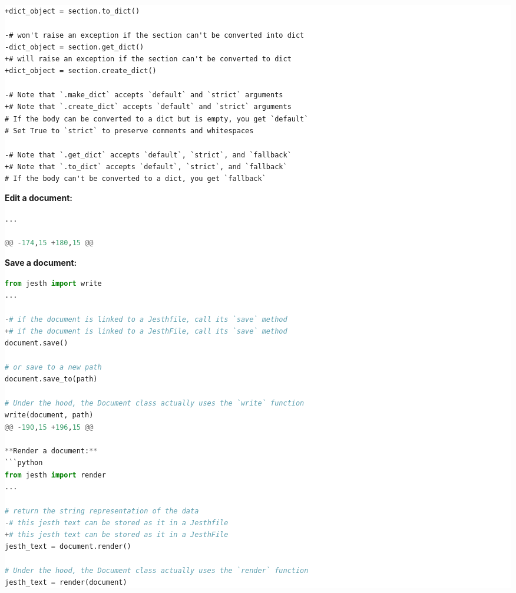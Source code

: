  ```
+dict_object = section.to_dict()
 
-# won't raise an exception if the section can't be converted into dict
-dict_object = section.get_dict()
+# will raise an exception if the section can't be converted to dict
+dict_object = section.create_dict()
 
-# Note that `.make_dict` accepts `default` and `strict` arguments
+# Note that `.create_dict` accepts `default` and `strict` arguments
 # If the body can be converted to a dict but is empty, you get `default`
 # Set True to `strict` to preserve comments and whitespaces
 
-# Note that `.get_dict` accepts `default`, `strict`, and `fallback`
+# Note that `.to_dict` accepts `default`, `strict`, and `fallback`
 # If the body can't be converted to a dict, you get `fallback`
 ```
 
 **Edit a document:**
 ```python
 ...
 
@@ -174,15 +180,15 @@
 ```
 
 **Save a document:**
 ```python
 from jesth import write
 ...
 
-# if the document is linked to a Jesthfile, call its `save` method
+# if the document is linked to a JesthFile, call its `save` method
 document.save()
 
 # or save to a new path
 document.save_to(path)
 
 # Under the hood, the Document class actually uses the `write` function
 write(document, path)
@@ -190,15 +196,15 @@
 
 **Render a document:**
 ```python
 from jesth import render
 ...
 
 # return the string representation of the data
-# this jesth text can be stored as it in a Jesthfile
+# this jesth text can be stored as it in a JesthFile
 jesth_text = document.render()
 
 # Under the hood, the Document class actually uses the `render` function
 jesth_text = render(document)
 ```
 
